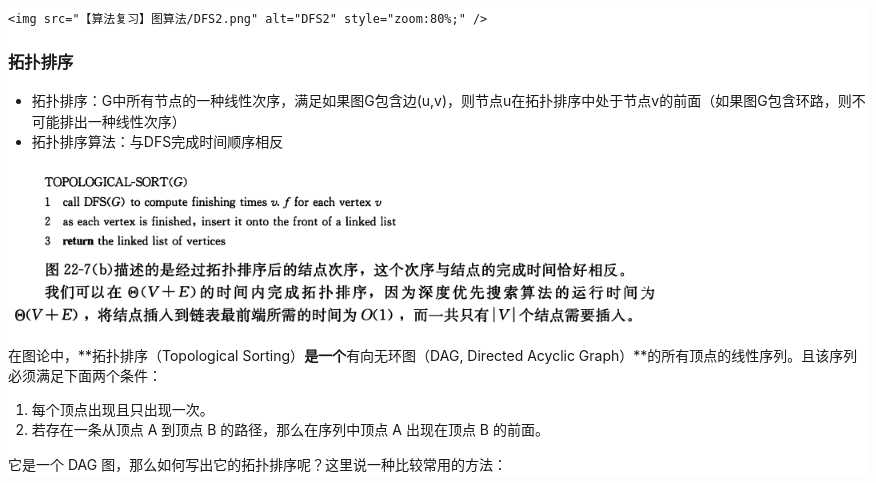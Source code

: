     <img src="【算法复习】图算法/DFS2.png" alt="DFS2" style="zoom:80%;" />



### 拓扑排序

- 拓扑排序：G中所有节点的一种线性次序，满足如果图G包含边(u,v)，则节点u在拓扑排序中处于节点v的前面（如果图G包含环路，则不可能排出一种线性次序）
- 拓扑排序算法：与DFS完成时间顺序相反

<img src="【算法复习】图算法/拓扑排序1.png" alt="拓扑排序1" style="zoom:80%;" />



在图论中，**拓扑排序（Topological Sorting）**是一个**有向无环图（DAG, Directed Acyclic Graph）**的所有顶点的线性序列。且该序列必须满足下面两个条件：

1. 每个顶点出现且只出现一次。
2. 若存在一条从顶点 A 到顶点 B 的路径，那么在序列中顶点 A 出现在顶点 B 的前面。

它是一个 DAG 图，那么如何写出它的拓扑排序呢？这里说一种比较常用的方法：
